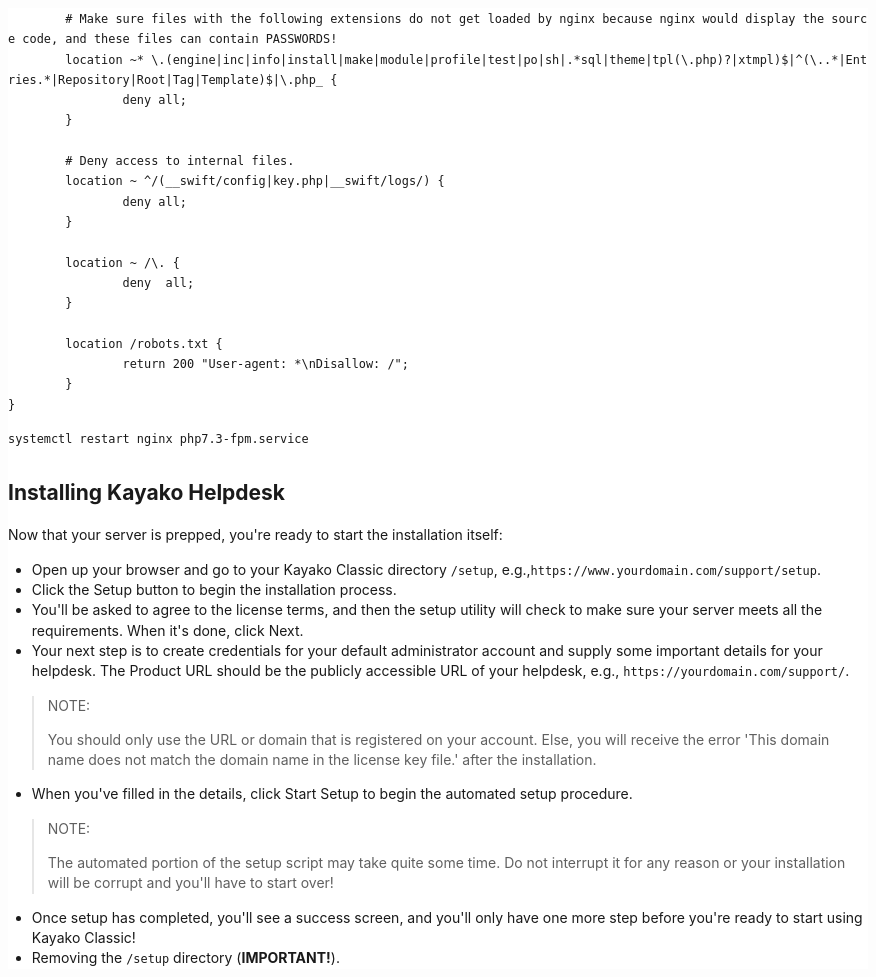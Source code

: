 ```nginx
        # Make sure files with the following extensions do not get loaded by nginx because nginx would display the source code, and these files can contain PASSWORDS!
        location ~* \.(engine|inc|info|install|make|module|profile|test|po|sh|.*sql|theme|tpl(\.php)?|xtmpl)$|^(\..*|Entries.*|Repository|Root|Tag|Template)$|\.php_ {
                deny all;
        }

        # Deny access to internal files.
        location ~ ^/(__swift/config|key.php|__swift/logs/) {
                deny all;
        }

        location ~ /\. {
                deny  all;
        }

        location /robots.txt {
                return 200 "User-agent: *\nDisallow: /";
        }
}
```

```bash
systemctl restart nginx php7.3-fpm.service
```


## Installing Kayako Helpdesk

Now that your server is prepped, you're ready to start the installation itself:

- Open up your browser and go to your Kayako Classic directory `/setup`, e.g.,`https://www.yourdomain.com/support/setup`.
- Click the Setup button to begin the installation process.
- You'll be asked to agree to the license terms, and then the setup utility will check to make sure your server meets all the requirements. When it's done, click Next.
- Your next step is to create credentials for your default administrator account and supply some important details for your helpdesk. The Product URL should be the publicly accessible URL of your helpdesk, e.g., `https://yourdomain.com/support/`.

> NOTE: 
>
> You should only use the URL or domain that is registered on your account. Else, you will receive the error 'This domain name does not match the domain name in the license key file.' after the installation.

- When you've filled in the details, click Start Setup to begin the automated setup procedure.

> NOTE:
> 
> The automated portion of the setup script may take quite some time. Do not interrupt it for any reason or your installation will be corrupt and you'll have to start over! 

- Once setup has completed, you'll see a success screen, and you'll only have one more step before you're ready to start using Kayako Classic!
- Removing the `/setup` directory (**IMPORTANT!**).
